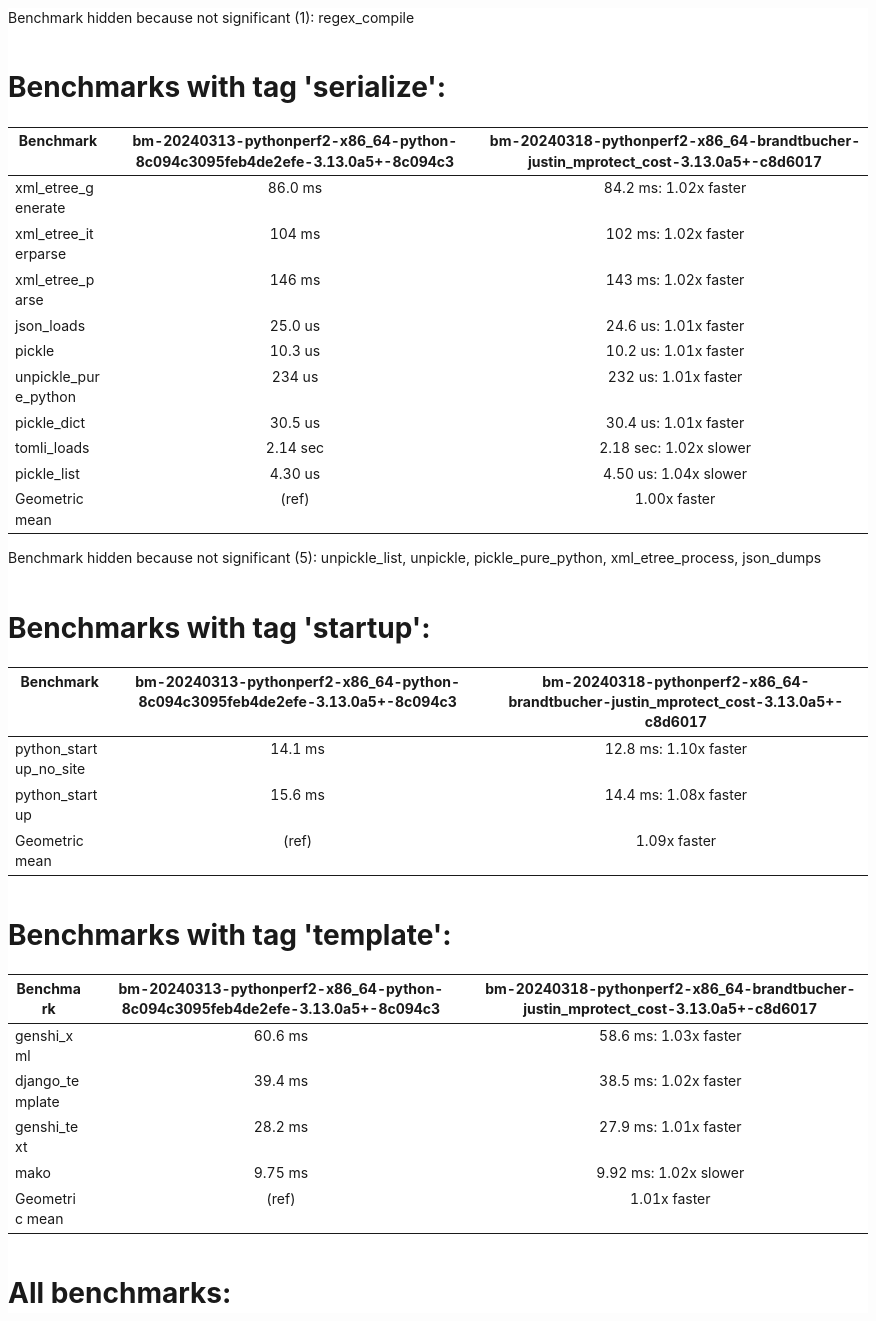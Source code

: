 Benchmark hidden because not significant (1): regex_compile

Benchmarks with tag 'serialize':
================================

| Benchmark            | bm-20240313-pythonperf2-x86_64-python-8c094c3095feb4de2efe-3.13.0a5+-8c094c3 | bm-20240318-pythonperf2-x86_64-brandtbucher-justin_mprotect_cost-3.13.0a5+-c8d6017 |
|----------------------|:----------------------------------------------------------------------------:|:----------------------------------------------------------------------------------:|
| xml_etree_generate   | 86.0 ms                                                                      | 84.2 ms: 1.02x faster                                                              |
| xml_etree_iterparse  | 104 ms                                                                       | 102 ms: 1.02x faster                                                               |
| xml_etree_parse      | 146 ms                                                                       | 143 ms: 1.02x faster                                                               |
| json_loads           | 25.0 us                                                                      | 24.6 us: 1.01x faster                                                              |
| pickle               | 10.3 us                                                                      | 10.2 us: 1.01x faster                                                              |
| unpickle_pure_python | 234 us                                                                       | 232 us: 1.01x faster                                                               |
| pickle_dict          | 30.5 us                                                                      | 30.4 us: 1.01x faster                                                              |
| tomli_loads          | 2.14 sec                                                                     | 2.18 sec: 1.02x slower                                                             |
| pickle_list          | 4.30 us                                                                      | 4.50 us: 1.04x slower                                                              |
| Geometric mean       | (ref)                                                                        | 1.00x faster                                                                       |

Benchmark hidden because not significant (5): unpickle_list, unpickle, pickle_pure_python, xml_etree_process, json_dumps

Benchmarks with tag 'startup':
==============================

| Benchmark              | bm-20240313-pythonperf2-x86_64-python-8c094c3095feb4de2efe-3.13.0a5+-8c094c3 | bm-20240318-pythonperf2-x86_64-brandtbucher-justin_mprotect_cost-3.13.0a5+-c8d6017 |
|------------------------|:----------------------------------------------------------------------------:|:----------------------------------------------------------------------------------:|
| python_startup_no_site | 14.1 ms                                                                      | 12.8 ms: 1.10x faster                                                              |
| python_startup         | 15.6 ms                                                                      | 14.4 ms: 1.08x faster                                                              |
| Geometric mean         | (ref)                                                                        | 1.09x faster                                                                       |

Benchmarks with tag 'template':
===============================

| Benchmark       | bm-20240313-pythonperf2-x86_64-python-8c094c3095feb4de2efe-3.13.0a5+-8c094c3 | bm-20240318-pythonperf2-x86_64-brandtbucher-justin_mprotect_cost-3.13.0a5+-c8d6017 |
|-----------------|:----------------------------------------------------------------------------:|:----------------------------------------------------------------------------------:|
| genshi_xml      | 60.6 ms                                                                      | 58.6 ms: 1.03x faster                                                              |
| django_template | 39.4 ms                                                                      | 38.5 ms: 1.02x faster                                                              |
| genshi_text     | 28.2 ms                                                                      | 27.9 ms: 1.01x faster                                                              |
| mako            | 9.75 ms                                                                      | 9.92 ms: 1.02x slower                                                              |
| Geometric mean  | (ref)                                                                        | 1.01x faster                                                                       |

All benchmarks:
===============
